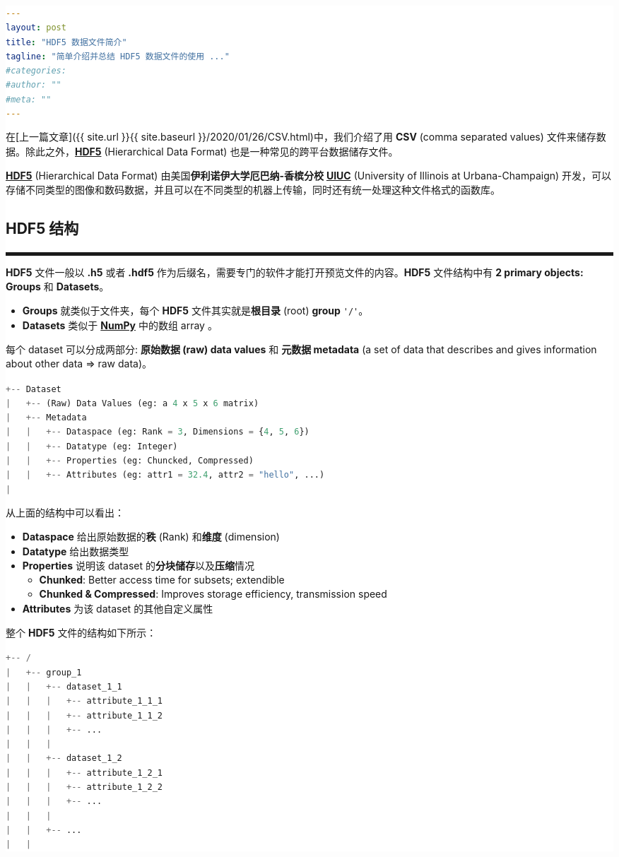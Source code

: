 ```yaml
---
layout: post
title: "HDF5 数据文件简介"
tagline: "简单介绍并总结 HDF5 数据文件的使用 ..."
#categories: 
#author: ""
#meta: ""
---
```

在[上一篇文章]({{ site.url }}{{ site.baseurl }}/2020/01/26/CSV.html)中，我们介绍了用 **CSV** (comma separated values) 文件来储存数据。除此之外，[**HDF5**](https://www.hdfgroup.org/solutions/hdf5/) (Hierarchical Data Format) 也是一种常见的跨平台数据储存文件。

[**HDF5**](https://www.hdfgroup.org/solutions/hdf5/) (Hierarchical Data Format) 由美国**伊利诺伊大学厄巴纳-香槟分校** [**UIUC**](http://www.illinois.edu) (University of Illinois at Urbana-Champaign) 开发，可以存储不同类型的图像和数码数据，并且可以在不同类型的机器上传输，同时还有统一处理这种文件格式的函数库。

## **HDF5 结构**

<hr style="height:5px;" />

**HDF5** 文件一般以 **.h5** 或者 **.hdf5** 作为后缀名，需要专门的软件才能打开预览文件的内容。**HDF5** 文件结构中有 **2 primary objects:** **Groups** 和 **Datasets**。

- **Groups** 就类似于文件夹，每个 **HDF5** 文件其实就是**根目录** (root) **group** `'/'`。
- **Datasets** 类似于 [**NumPy**](https://numpy.org) 中的数组 array 。

每个 dataset 可以分成两部分: **原始数据 (raw) data values** 和 **元数据 metadata** (a set of data that describes and gives information about other data => raw data)。

``` python
+-- Dataset
|   +-- (Raw) Data Values (eg: a 4 x 5 x 6 matrix)
|   +-- Metadata
|   |   +-- Dataspace (eg: Rank = 3, Dimensions = {4, 5, 6})
|   |   +-- Datatype (eg: Integer)
|   |   +-- Properties (eg: Chuncked, Compressed)
|   |   +-- Attributes (eg: attr1 = 32.4, attr2 = "hello", ...)
|
```

从上面的结构中可以看出：

* **Dataspace** 给出原始数据的**秩** (Rank) 和**维度** (dimension)
* **Datatype** 给出数据类型
* **Properties** 说明该 dataset 的**分块储存**以及**压缩**情况 
	+ **Chunked**: Better access time for subsets; extendible
	+ **Chunked & Compressed**: Improves storage efficiency, transmission speed
* **Attributes** 为该 dataset 的其他自定义属性
 
整个 **HDF5** 文件的结构如下所示：
 
``` python
+-- /
|   +-- group_1
|   |   +-- dataset_1_1
|   |   |   +-- attribute_1_1_1
|   |   |   +-- attribute_1_1_2
|   |   |   +-- ...
|   |   |
|   |   +-- dataset_1_2
|   |   |   +-- attribute_1_2_1
|   |   |   +-- attribute_1_2_2
|   |   |   +-- ...
|   |   |
|   |   +-- ...
|   |
```